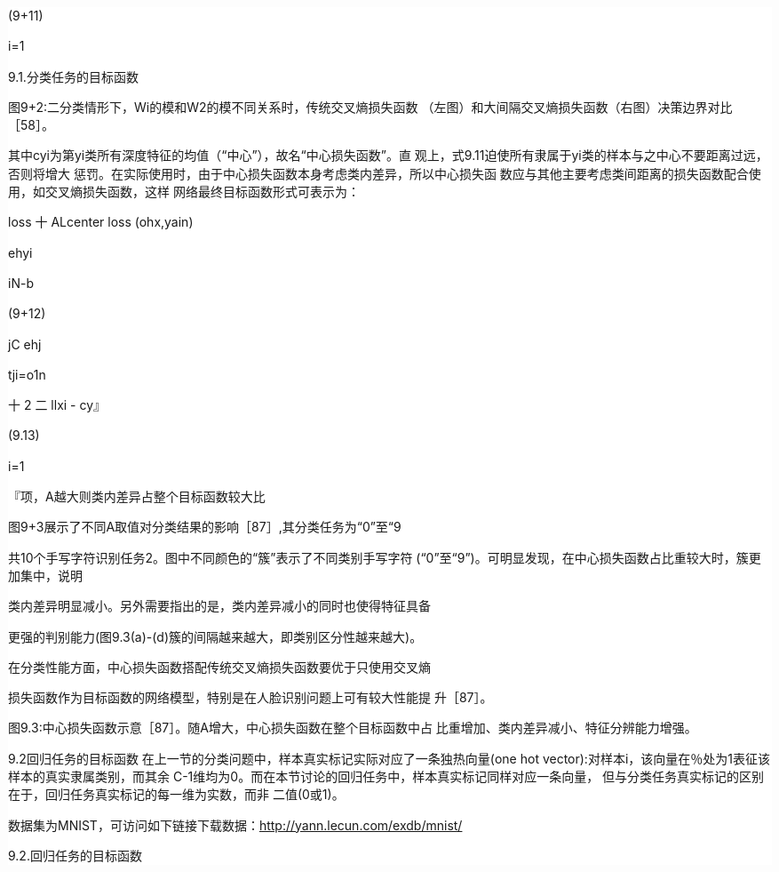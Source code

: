 
(9+11)


i=1


9.1.分类任务的目标函数



图9+2:二分类情形下，Wi的模和W2的模不同关系时，传统交叉熵损失函数 （左图）和大间隔交叉熵损失函数（右图）决策边界对比［58］。

其中cyi为第yi类所有深度特征的均值（“中心”），故名“中心损失函数”。直 观上，式9.11迫使所有隶属于yi类的样本与之中心不要距离过远，否则将增大 惩罚。在实际使用时，由于中心损失函数本身考虑类内差异，所以中心损失函 数应与其他主要考虑类间距离的损失函数配合使用，如交叉熵损失函数，这样 网络最终目标函数形式可表示为：



loss 十 ALcenter loss (ohx,yain)


ehyi


iN-b


(9+12)


jC ehj


tji=o1n


十 2 二 llxi - cy』


(9.13)


i=1


『项，A越大则类内差异占整个目标函数较大比


图9+3展示了不同A取值对分类结果的影响［87］,其分类任务为“0”至“9

共10个手写字符识别任务2。图中不同颜色的“簇”表示了不同类别手写字符 (“0”至“9”)。可明显发现，在中心损失函数占比重较大时，簇更加集中，说明

类内差异明显减小。另外需要指出的是，类内差异减小的同时也使得特征具备

更强的判别能力(图9.3(a)-(d)簇的间隔越来越大，即类别区分性越来越大)。

在分类性能方面，中心损失函数搭配传统交叉熵损失函数要优于只使用交叉熵

损失函数作为目标函数的网络模型，特别是在人脸识别问题上可有较大性能提 升［87］。


图9.3:中心损失函数示意［87］。随A增大，中心损失函数在整个目标函数中占 比重增加、类内差异减小、特征分辨能力增强。

9.2回归任务的目标函数
在上一节的分类问题中，样本真实标记实际对应了一条独热向量(one hot vector):对样本i，该向量在％处为1表征该样本的真实隶属类别，而其余 C-1维均为0。而在本节讨论的回归任务中，样本真实标记同样对应一条向量， 但与分类任务真实标记的区别在于，回归任务真实标记的每一维为实数，而非 二值(0或1)。

数据集为MNIST，可访问如下链接下载数据：http://yann.lecun.com/exdb/mnist/

9.2.回归任务的目标函数
